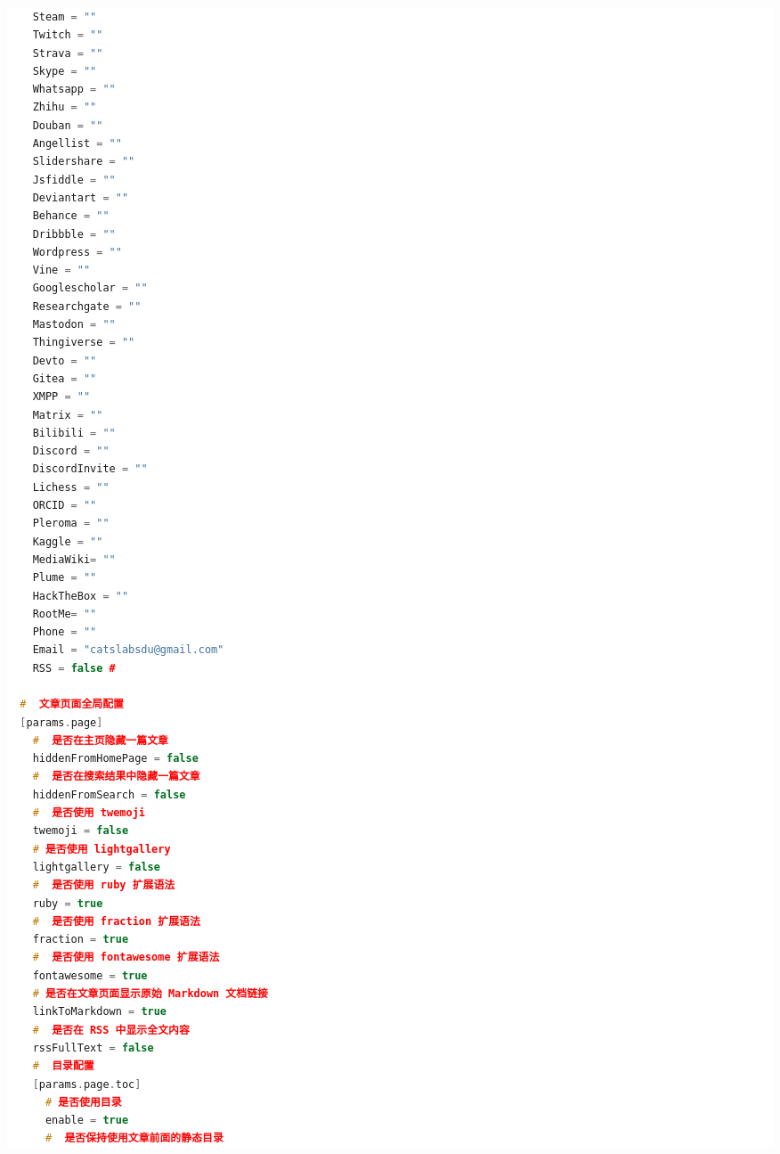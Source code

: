 ```cpp
    Steam = ""
    Twitch = ""
    Strava = ""
    Skype = ""
    Whatsapp = ""
    Zhihu = ""
    Douban = ""
    Angellist = ""
    Slidershare = ""
    Jsfiddle = ""
    Deviantart = ""
    Behance = ""
    Dribbble = ""
    Wordpress = ""
    Vine = ""
    Googlescholar = ""
    Researchgate = ""
    Mastodon = ""
    Thingiverse = ""
    Devto = ""
    Gitea = ""
    XMPP = ""
    Matrix = ""
    Bilibili = ""
    Discord = ""
    DiscordInvite = ""
    Lichess = ""
    ORCID = ""
    Pleroma = ""
    Kaggle = ""
    MediaWiki= ""
    Plume = ""
    HackTheBox = ""
    RootMe= ""
    Phone = ""
    Email = "catslabsdu@gmail.com"
    RSS = false # 

  #  文章页面全局配置
  [params.page]
    #  是否在主页隐藏一篇文章
    hiddenFromHomePage = false
    #  是否在搜索结果中隐藏一篇文章
    hiddenFromSearch = false
    #  是否使用 twemoji
    twemoji = false
    # 是否使用 lightgallery
    lightgallery = false
    #  是否使用 ruby 扩展语法
    ruby = true
    #  是否使用 fraction 扩展语法
    fraction = true
    #  是否使用 fontawesome 扩展语法
    fontawesome = true
    # 是否在文章页面显示原始 Markdown 文档链接
    linkToMarkdown = true
    #  是否在 RSS 中显示全文内容
    rssFullText = false
    #  目录配置
    [params.page.toc]
      # 是否使用目录
      enable = true
      #  是否保持使用文章前面的静态目录
```